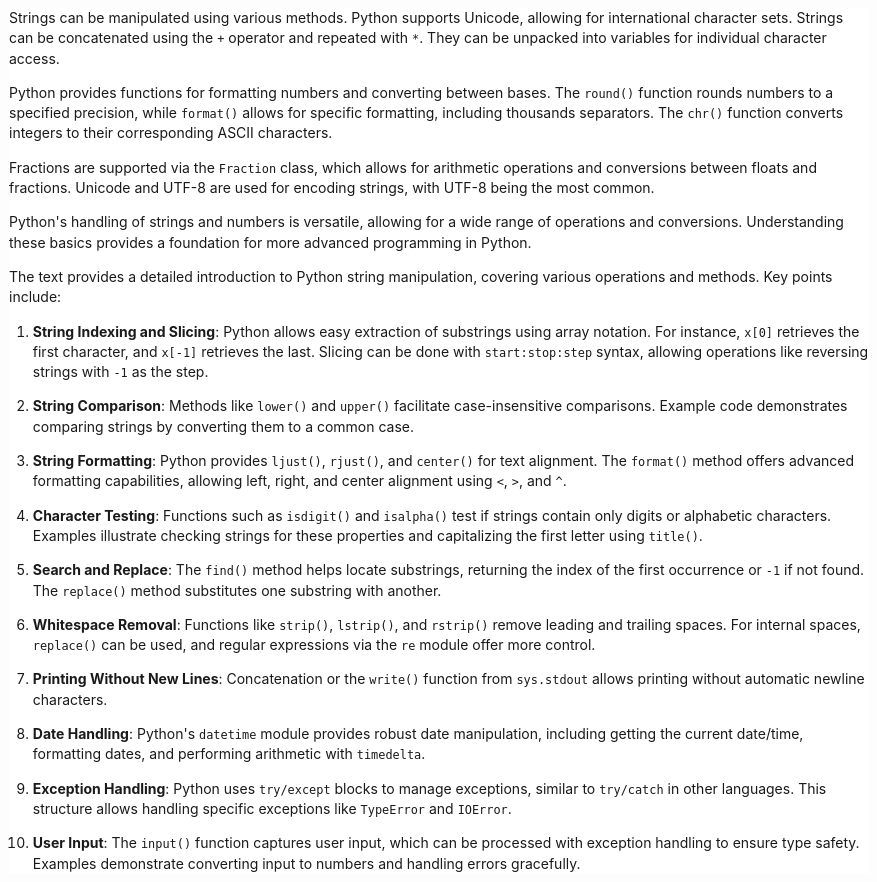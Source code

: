 Strings can be manipulated using various methods. Python supports Unicode, allowing for international character sets. Strings can be concatenated using the `+` operator and repeated with `*`. They can be unpacked into variables for individual character access.

Python provides functions for formatting numbers and converting between bases. The `round()` function rounds numbers to a specified precision, while `format()` allows for specific formatting, including thousands separators. The `chr()` function converts integers to their corresponding ASCII characters.

Fractions are supported via the `Fraction` class, which allows for arithmetic operations and conversions between floats and fractions. Unicode and UTF-8 are used for encoding strings, with UTF-8 being the most common.

Python's handling of strings and numbers is versatile, allowing for a wide range of operations and conversions. Understanding these basics provides a foundation for more advanced programming in Python.



The text provides a detailed introduction to Python string manipulation, covering various operations and methods. Key points include:

1. **String Indexing and Slicing**: Python allows easy extraction of substrings using array notation. For instance, `x[0]` retrieves the first character, and `x[-1]` retrieves the last. Slicing can be done with `start:stop:step` syntax, allowing operations like reversing strings with `-1` as the step.

2. **String Comparison**: Methods like `lower()` and `upper()` facilitate case-insensitive comparisons. Example code demonstrates comparing strings by converting them to a common case.

3. **String Formatting**: Python provides `ljust()`, `rjust()`, and `center()` for text alignment. The `format()` method offers advanced formatting capabilities, allowing left, right, and center alignment using `<`, `>`, and `^`.

4. **Character Testing**: Functions such as `isdigit()` and `isalpha()` test if strings contain only digits or alphabetic characters. Examples illustrate checking strings for these properties and capitalizing the first letter using `title()`.

5. **Search and Replace**: The `find()` method helps locate substrings, returning the index of the first occurrence or `-1` if not found. The `replace()` method substitutes one substring with another.

6. **Whitespace Removal**: Functions like `strip()`, `lstrip()`, and `rstrip()` remove leading and trailing spaces. For internal spaces, `replace()` can be used, and regular expressions via the `re` module offer more control.

7. **Printing Without New Lines**: Concatenation or the `write()` function from `sys.stdout` allows printing without automatic newline characters.

8. **Date Handling**: Python's `datetime` module provides robust date manipulation, including getting the current date/time, formatting dates, and performing arithmetic with `timedelta`.

9. **Exception Handling**: Python uses `try/except` blocks to manage exceptions, similar to `try/catch` in other languages. This structure allows handling specific exceptions like `TypeError` and `IOError`.

10. **User Input**: The `input()` function captures user input, which can be processed with exception handling to ensure type safety. Examples demonstrate converting input to numbers and handling errors gracefully.
